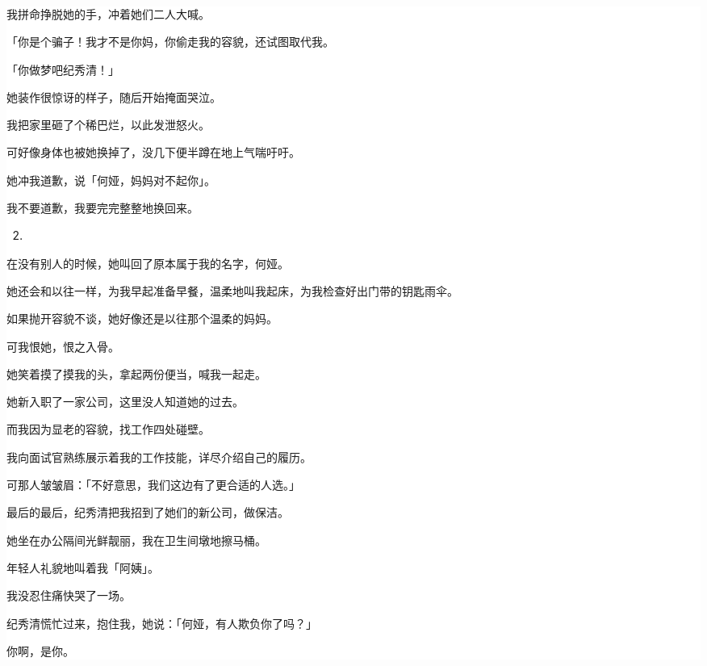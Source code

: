 
我拼命挣脱她的手，冲着她们二人大喊。


「你是个骗子！我才不是你妈，你偷走我的容貌，还试图取代我。


「你做梦吧纪秀清！」


她装作很惊讶的样子，随后开始掩面哭泣。


我把家里砸了个稀巴烂，以此发泄怒火。


可好像身体也被她换掉了，没几下便半蹲在地上气喘吁吁。


她冲我道歉，说「何娅，妈妈对不起你」。


我不要道歉，我要完完整整地换回来。


2.


在没有别人的时候，她叫回了原本属于我的名字，何娅。


她还会和以往一样，为我早起准备早餐，温柔地叫我起床，为我检查好出门带的钥匙雨伞。


如果抛开容貌不谈，她好像还是以往那个温柔的妈妈。


可我恨她，恨之入骨。


她笑着摸了摸我的头，拿起两份便当，喊我一起走。


她新入职了一家公司，这里没人知道她的过去。


而我因为显老的容貌，找工作四处碰壁。


我向面试官熟练展示着我的工作技能，详尽介绍自己的履历。


可那人皱皱眉：「不好意思，我们这边有了更合适的人选。」


最后的最后，纪秀清把我招到了她们的新公司，做保洁。


她坐在办公隔间光鲜靓丽，我在卫生间墩地擦马桶。


年轻人礼貌地叫着我「阿姨」。


我没忍住痛快哭了一场。


纪秀清慌忙过来，抱住我，她说：「何娅，有人欺负你了吗？」


你啊，是你。

